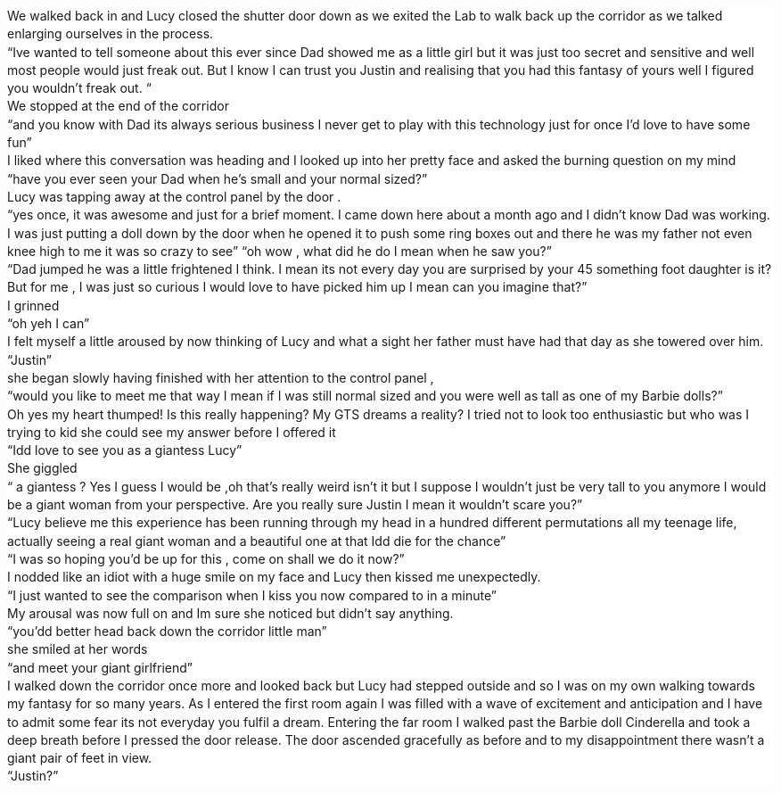 We walked back in and Lucy closed the shutter door down as we exited the Lab to walk back up the corridor as we talked enlarging ourselves in the process.  
“Ive wanted to tell someone about this ever since Dad showed me as a little girl but it was just too secret and sensitive and well most people would just freak out. But I know I can trust you Justin and realising that you had this fantasy of yours well I figured you wouldn’t freak out. “  
We stopped at the end of the corridor  
“and you know with Dad its always serious business I never get to play with this technology just for once I’d love to have some fun”  
I liked where this conversation was heading and I looked up into her pretty face and asked the burning question on my mind  
“have you ever seen your Dad when he’s small and your normal sized?”  
Lucy was tapping away at the control panel by the door .  
“yes once, it was awesome and just for a brief moment. I came down here about a month ago and I didn’t know Dad was working. I was just putting a doll down by the door when he opened it to push some ring boxes out and there he was my father not even knee high to me it was so crazy to see” “oh wow , what did he do I mean when he saw you?”  
“Dad jumped he was a little frightened I think. I mean its not every day you are surprised by your 45 something foot daughter is it? But for me , I was just so curious I would love to have picked him up I mean can you imagine that?”  
I grinned  
“oh yeh I can”  
I felt myself a little aroused by now thinking of Lucy and what a sight her father must have had that day as she towered over him.  
“Justin”  
she began slowly having finished with her attention to the control panel ,  
“would you like to meet me that way I mean if I was still normal sized and you were well as tall as one of my Barbie dolls?”  
Oh yes my heart thumped! Is this really happening? My GTS dreams a reality? I tried not to look too enthusiastic but who was I trying to kid she could see my answer before I offered it  
“Idd love to see you as a giantess Lucy”  
She giggled  
“ a giantess ? Yes I guess I would be ,oh that’s really weird isn’t it but I suppose I wouldn’t just be very tall to you anymore I would be a giant woman from your perspective. Are you really sure Justin I mean it wouldn’t scare you?”  
“Lucy believe me this experience has been running through my head in a hundred different permutations all my teenage life, actually seeing a real giant woman and a beautiful one at that Idd die for the chance”  
“I was so hoping you’d be up for this , come on shall we do it now?”  
I nodded like an idiot with a huge smile on my face and Lucy then kissed me unexpectedly.  
“I just wanted to see the comparison when I kiss you now compared to in a minute”  
My arousal was now full on and Im sure she noticed but didn’t say anything.  
“you’dd better head back down the corridor little man”  
she smiled at her words  
“and meet your giant girlfriend”  
I walked down the corridor once more and looked back but Lucy had stepped outside and so I was on my own walking towards my fantasy for so many years. As I entered the first room again I was filled with a wave of excitement and anticipation and I have to admit some fear its not everyday you fulfil a dream. Entering the far room I walked past the Barbie doll Cinderella and took a deep breath before I pressed the door release. The door ascended gracefully as before and to my disappointment there wasn’t a giant pair of feet in view.  
“Justin?”  